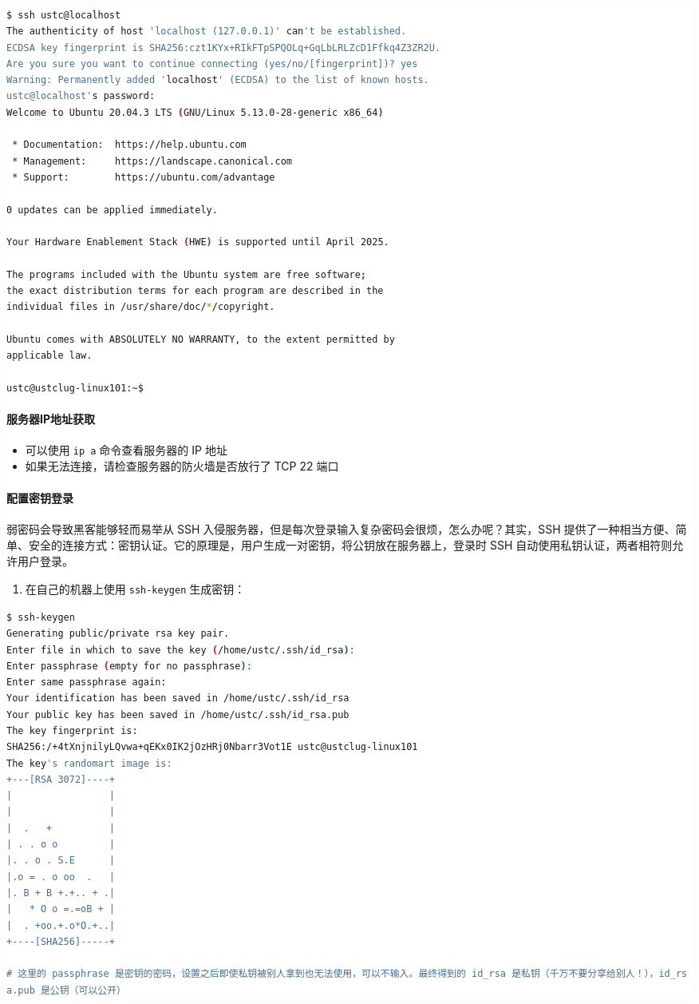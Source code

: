 ```bash
$ ssh ustc@localhost
The authenticity of host 'localhost (127.0.0.1)' can't be established.
ECDSA key fingerprint is SHA256:czt1KYx+RIkFTpSPQOLq+GqLbLRLZcD1Ffkq4Z3ZR2U.
Are you sure you want to continue connecting (yes/no/[fingerprint])? yes
Warning: Permanently added 'localhost' (ECDSA) to the list of known hosts.
ustc@localhost's password:
Welcome to Ubuntu 20.04.3 LTS (GNU/Linux 5.13.0-28-generic x86_64)

 * Documentation:  https://help.ubuntu.com
 * Management:     https://landscape.canonical.com
 * Support:        https://ubuntu.com/advantage

0 updates can be applied immediately.

Your Hardware Enablement Stack (HWE) is supported until April 2025.

The programs included with the Ubuntu system are free software;
the exact distribution terms for each program are described in the
individual files in /usr/share/doc/*/copyright.

Ubuntu comes with ABSOLUTELY NO WARRANTY, to the extent permitted by
applicable law.

ustc@ustclug-linux101:~$
```
#### 服务器IP地址获取
- 可以使用 `ip a` 命令查看服务器的 IP 地址
- 如果无法连接，请检查服务器的防火墙是否放行了 TCP 22 端口
#### 配置密钥登录
弱密码会导致黑客能够轻而易举从 SSH 入侵服务器，但是每次登录输入复杂密码会很烦，怎么办呢？其实，SSH 提供了一种相当方便、简单、安全的连接方式：密钥认证。它的原理是，用户生成一对密钥，将公钥放在服务器上，登录时 SSH 自动使用私钥认证，两者相符则允许用户登录。

1. 在自己的机器上使用 `ssh-keygen` 生成密钥：
```bash
$ ssh-keygen
Generating public/private rsa key pair.
Enter file in which to save the key (/home/ustc/.ssh/id_rsa):
Enter passphrase (empty for no passphrase):
Enter same passphrase again:
Your identification has been saved in /home/ustc/.ssh/id_rsa
Your public key has been saved in /home/ustc/.ssh/id_rsa.pub
The key fingerprint is:
SHA256:/+4tXnjnilyLQvwa+qEKx0IK2jOzHRj0Nbarr3Vot1E ustc@ustclug-linux101
The key's randomart image is:
+---[RSA 3072]----+
|                 |
|                 |
|  .   +          |
| . . o o         |
|. . o . S.E      |
|.o = . o oo  .   |
|. B + B +.+.. + .|
|   * O o =.=oB + |
|  . +oo.+.o*O.+..|
+----[SHA256]-----+

# 这里的 passphrase 是密钥的密码，设置之后即使私钥被别人拿到也无法使用，可以不输入。最终得到的 id_rsa 是私钥（千万不要分享给别人！），id_rsa.pub 是公钥（可以公开）
```
